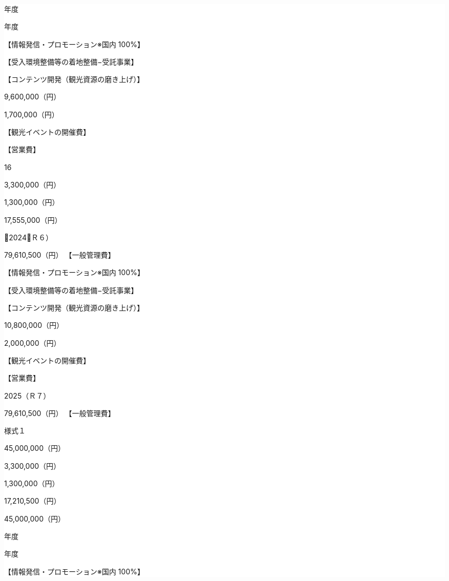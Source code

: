 年度

年度

【情報発信・プロモーション※国内 100%】

【受入環境整備等の着地整備−受託事業】

【コンテンツ開発（観光資源の磨き上げ）】

9,600,000（円）

1,700,000（円）

【観光イベントの開催費】

【営業費】

16

3,300,000（円）

1,300,000（円）

17,555,000（円）

2024（Ｒ６）

79,610,500（円）  【一般管理費】

【情報発信・プロモーション※国内 100%】

【受入環境整備等の着地整備−受託事業】

【コンテンツ開発（観光資源の磨き上げ）】

10,800,000（円）

2,000,000（円）

【観光イベントの開催費】

【営業費】

2025（Ｒ７）

79,610,500（円）  【一般管理費】

様式１

45,000,000（円）

3,300,000（円）

1,300,000（円）

17,210,500（円）

45,000,000（円）

年度

年度

【情報発信・プロモーション※国内 100%】
